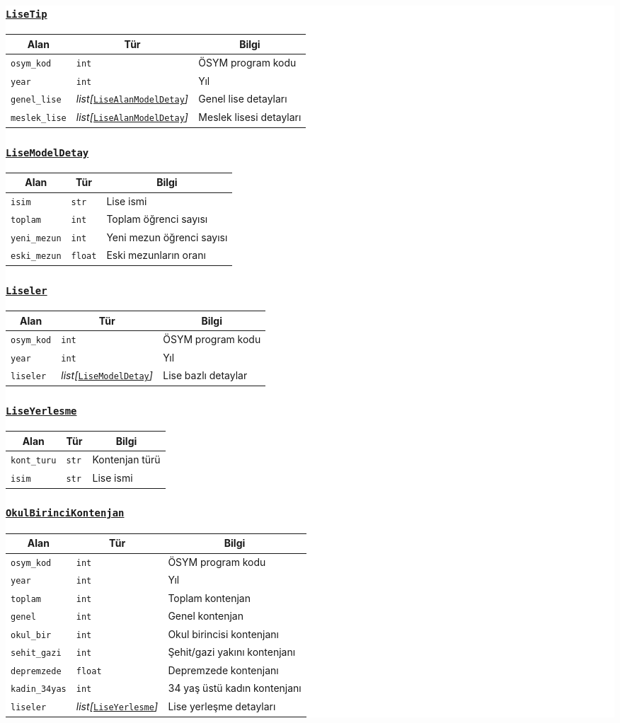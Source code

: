 ### [`LiseTip`](#lisetip)
| **Alan**       | **Tür**                                                 | **Bilgi**               |
|---------------|-----------------------------------------------------|-------------------------|
| `osym_kod`    | `int`                                               | ÖSYM program kodu       |
| `year`        | `int`                                               | Yıl                     |
| `genel_lise`  | _list[_[`LiseAlanModelDetay`](#lisealanmodeldetay)_]_   | Genel lise detayları    |
| `meslek_lise` | _list[_[`LiseAlanModelDetay`](#lisealanmodeldetay)_]_  | Meslek lisesi detayları |

### [`LiseModelDetay`](#lisemodeldetay)
| **Alan**      | **Tür**      | **Bilgi**                   |
|---------------|--------------|-----------------------------|
| `isim`        | `str`        | Lise ismi                  |
| `toplam`      | `int`        | Toplam öğrenci sayısı      |
| `yeni_mezun`  | `int`        | Yeni mezun öğrenci sayısı  |
| `eski_mezun`  | `float`      | Eski mezunların oranı      |

### [`Liseler`](#liseler)
| **Alan**    | **Tür**                                         | **Bilgi**               |
|------------|---------------------------------------------|-------------------------|
| `osym_kod` | `int`                                     | ÖSYM program kodu       |
| `year`     | `int`                                     | Yıl                     |
| `liseler`  | _list[_[`LiseModelDetay`](#lisemodeldetay)_]_ | Lise bazlı detaylar     |

### [`LiseYerlesme`](#liseyerlesme)
| **Alan**     | **Tür**      | **Bilgi**                |
|--------------|--------------|--------------------------|
| `kont_turu`  | `str`        | Kontenjan türü           |
| `isim`       | `str`        | Lise ismi                |


### [`OkulBirinciKontenjan`](#okulbirincikontenjan)
| **Alan**       | **Tür**                                        | **Bilgi**                     |
|---------------|------------------------------------------|-----------------------------|
| `osym_kod`    | `int`                                    | ÖSYM program kodu           |
| `year`        | `int`                                    | Yıl                         |
| `toplam`      | `int`                                    | Toplam kontenjan            |
| `genel`       | `int`                                    | Genel kontenjan             |
| `okul_bir`    | `int`                                    | Okul birincisi kontenjanı   |
| `sehit_gazi`  | `int`                                    | Şehit/gazi yakını kontenjanı |
| `depremzede`  | `float`                                  | Depremzede kontenjanı       |
| `kadin_34yas` | `int`                                    | 34 yaş üstü kadın kontenjanı |
| `liseler`     | _list[_[`LiseYerlesme`](#liseyerlesme)_]_   | Lise yerleşme detayları     |
